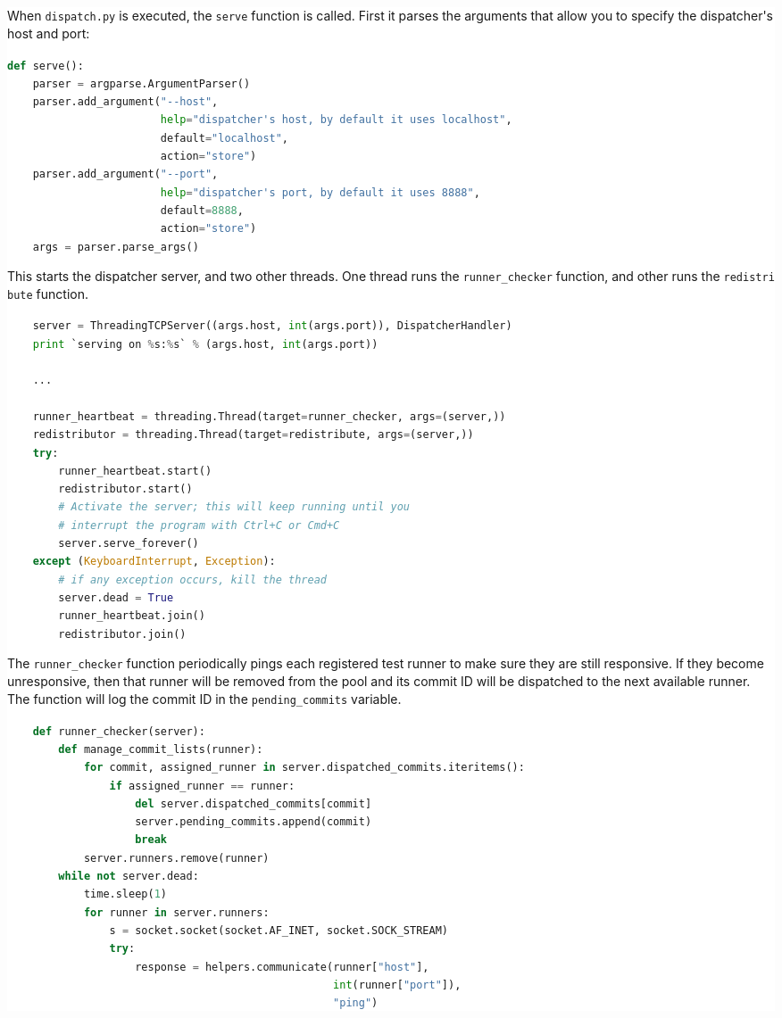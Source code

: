 When `dispatch.py` is executed, the `serve` function is called. First it
parses the arguments that allow you to specify the dispatcher's host and
port:

```python
def serve():
    parser = argparse.ArgumentParser()
    parser.add_argument("--host",
                        help="dispatcher's host, by default it uses localhost",
                        default="localhost",
                        action="store")
    parser.add_argument("--port",
                        help="dispatcher's port, by default it uses 8888",
                        default=8888,
                        action="store")
    args = parser.parse_args()
```

This starts the dispatcher server, and two other threads. One thread
runs the `runner_checker` function, and other runs the `redistribute`
function.

```python
    server = ThreadingTCPServer((args.host, int(args.port)), DispatcherHandler)
    print `serving on %s:%s` % (args.host, int(args.port))

    ...

    runner_heartbeat = threading.Thread(target=runner_checker, args=(server,))
    redistributor = threading.Thread(target=redistribute, args=(server,))
    try:
        runner_heartbeat.start()
        redistributor.start()
        # Activate the server; this will keep running until you
        # interrupt the program with Ctrl+C or Cmd+C
        server.serve_forever()
    except (KeyboardInterrupt, Exception):
        # if any exception occurs, kill the thread
        server.dead = True
        runner_heartbeat.join()
        redistributor.join()

```

The `runner_checker` function periodically pings each registered test
runner to make sure they are still responsive. If they become
unresponsive, then that runner will be removed from the pool and its
commit ID will be dispatched to the next available runner. The function
will log the commit ID in the `pending_commits` variable.

```python
    def runner_checker(server):
        def manage_commit_lists(runner):
            for commit, assigned_runner in server.dispatched_commits.iteritems():
                if assigned_runner == runner:
                    del server.dispatched_commits[commit]
                    server.pending_commits.append(commit)
                    break
            server.runners.remove(runner)
        while not server.dead:
            time.sleep(1)
            for runner in server.runners:
                s = socket.socket(socket.AF_INET, socket.SOCK_STREAM)
                try:
                    response = helpers.communicate(runner["host"],
                                                   int(runner["port"]),
                                                   "ping")
```

[^bash]: Bash is used because we need to check file